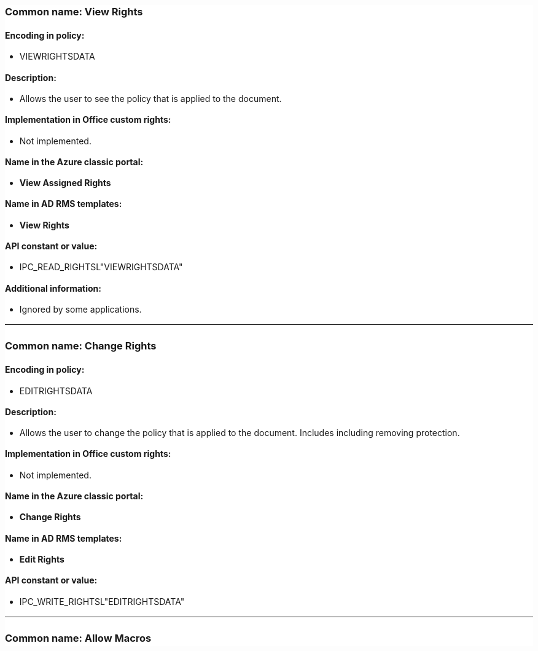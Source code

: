 ### Common name: View Rights

**Encoding in policy:**

- VIEWRIGHTSDATA

**Description:**

- Allows the user to see the policy that is applied to the document.

**Implementation in Office custom rights:**

- Not implemented.

**Name in the Azure classic portal:**

- **View Assigned Rights**

**Name in AD RMS templates:**

- **View Rights**

**API constant or value:**

- IPC_READ_RIGHTSL"VIEWRIGHTSDATA"

**Additional information:**

- Ignored by some applications.

---

### Common name: Change Rights

**Encoding in policy:**

- EDITRIGHTSDATA

**Description:**

- Allows the user to change the policy that is applied to the document. Includes including removing protection.

**Implementation in Office custom rights:**

- Not implemented.

**Name in the Azure classic portal:**

- **Change Rights**

**Name in AD RMS templates:**

- **Edit Rights**

**API constant or value:**

- IPC_WRITE_RIGHTSL"EDITRIGHTSDATA"

---

### Common name: Allow Macros
